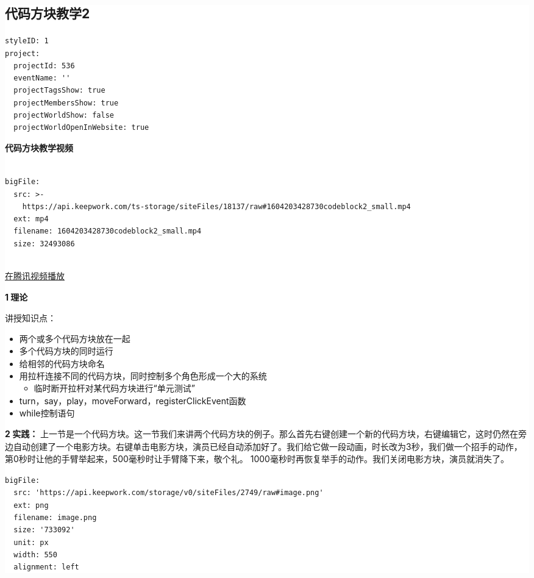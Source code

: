  
## 代码方块教学2

```@Project
styleID: 1
project:
  projectId: 536
  eventName: ''
  projectTagsShow: true
  projectMembersShow: true
  projectWorldShow: false
  projectWorldOpenInWebsite: true

```


**代码方块教学视频**

```@BigFile

bigFile:
  src: >-
    https://api.keepwork.com/ts-storage/siteFiles/18137/raw#1604203428730codeblock2_small.mp4
  ext: mp4
  filename: 1604203428730codeblock2_small.mp4
  size: 32493086
          
```

[在腾讯视频播放](https://v.qq.com/x/page/m0729lv5rlq.html)


**1 理论**

讲授知识点：
- 两个或多个代码方块放在一起
- 多个代码方块的同时运行
- 给相邻的代码方块命名
- 用拉杆连接不同的代码方块，同时控制多个角色形成一个大的系统
  - 临时断开拉杆对某代码方块进行“单元测试”
- turn，say，play，moveForward，registerClickEvent函数
- while控制语句

**2 实践：**
上一节是一个代码方块。这一节我们来讲两个代码方块的例子。那么首先右键创建一个新的代码方块，右键编辑它，这时仍然在旁边自动创建了一个电影方块。右键单击电影方块，演员已经自动添加好了。我们给它做一段动画，时长改为3秒，我们做一个招手的动作，第0秒时让他的手臂举起来，500毫秒时让手臂降下来，敬个礼。 1000毫秒时再恢复举手的动作。我们关闭电影方块，演员就消失了。

 
```@BigFile
bigFile:
  src: 'https://api.keepwork.com/storage/v0/siteFiles/2749/raw#image.png'
  ext: png
  filename: image.png
  size: '733092'
  unit: px
  width: 550
  alignment: left

```
